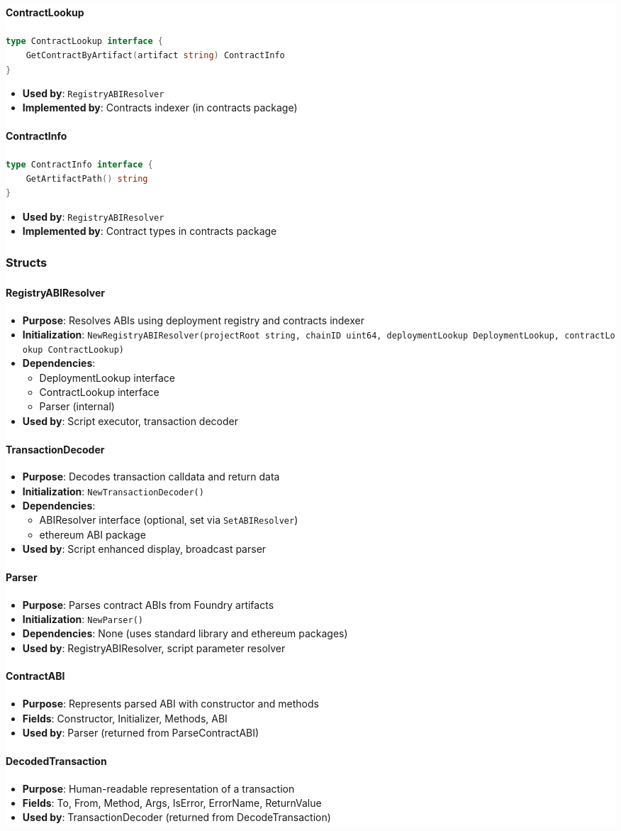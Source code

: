 #### ContractLookup
```go
type ContractLookup interface {
    GetContractByArtifact(artifact string) ContractInfo
}
```
- **Used by**: `RegistryABIResolver`
- **Implemented by**: Contracts indexer (in contracts package)

#### ContractInfo
```go
type ContractInfo interface {
    GetArtifactPath() string
}
```
- **Used by**: `RegistryABIResolver`
- **Implemented by**: Contract types in contracts package

### Structs

#### RegistryABIResolver
- **Purpose**: Resolves ABIs using deployment registry and contracts indexer
- **Initialization**: `NewRegistryABIResolver(projectRoot string, chainID uint64, deploymentLookup DeploymentLookup, contractLookup ContractLookup)`
- **Dependencies**: 
  - DeploymentLookup interface
  - ContractLookup interface
  - Parser (internal)
- **Used by**: Script executor, transaction decoder

#### TransactionDecoder
- **Purpose**: Decodes transaction calldata and return data
- **Initialization**: `NewTransactionDecoder()`
- **Dependencies**: 
  - ABIResolver interface (optional, set via `SetABIResolver`)
  - ethereum ABI package
- **Used by**: Script enhanced display, broadcast parser

#### Parser
- **Purpose**: Parses contract ABIs from Foundry artifacts
- **Initialization**: `NewParser()`
- **Dependencies**: None (uses standard library and ethereum packages)
- **Used by**: RegistryABIResolver, script parameter resolver

#### ContractABI
- **Purpose**: Represents parsed ABI with constructor and methods
- **Fields**: Constructor, Initializer, Methods, ABI
- **Used by**: Parser (returned from ParseContractABI)

#### DecodedTransaction
- **Purpose**: Human-readable representation of a transaction
- **Fields**: To, From, Method, Args, IsError, ErrorName, ReturnValue
- **Used by**: TransactionDecoder (returned from DecodeTransaction)
